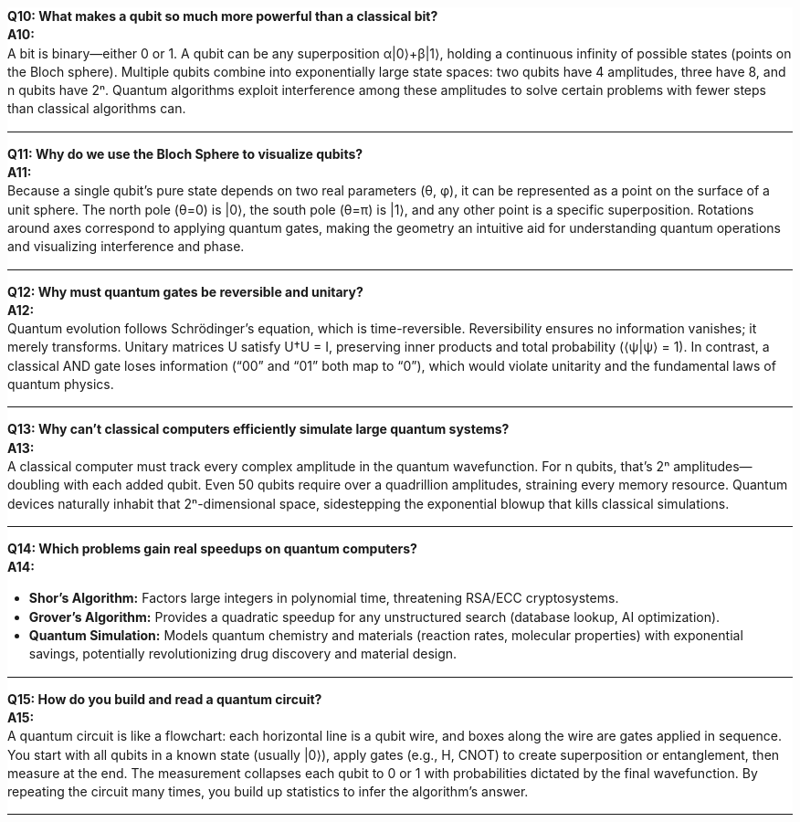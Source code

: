 
**Q10: What makes a qubit so much more powerful than a classical bit?**  
**A10:**  
A bit is binary—either 0 or 1. A qubit can be any superposition α|0⟩+β|1⟩, holding a continuous infinity of possible states (points on the Bloch sphere). Multiple qubits combine into exponentially large state spaces: two qubits have 4 amplitudes, three have 8, and n qubits have 2ⁿ. Quantum algorithms exploit interference among these amplitudes to solve certain problems with fewer steps than classical algorithms can.

---

**Q11: Why do we use the Bloch Sphere to visualize qubits?**  
**A11:**  
Because a single qubit’s pure state depends on two real parameters (θ, φ), it can be represented as a point on the surface of a unit sphere. The north pole (θ=0) is |0⟩, the south pole (θ=π) is |1⟩, and any other point is a specific superposition. Rotations around axes correspond to applying quantum gates, making the geometry an intuitive aid for understanding quantum operations and visualizing interference and phase.

---

**Q12: Why must quantum gates be reversible and unitary?**  
**A12:**  
Quantum evolution follows Schrödinger’s equation, which is time-reversible. Reversibility ensures no information vanishes; it merely transforms. Unitary matrices U satisfy U†U = I, preserving inner products and total probability (⟨ψ|ψ⟩ = 1). In contrast, a classical AND gate loses information (“00” and “01” both map to “0”), which would violate unitarity and the fundamental laws of quantum physics.

---

**Q13: Why can’t classical computers efficiently simulate large quantum systems?**  
**A13:**  
A classical computer must track every complex amplitude in the quantum wavefunction. For n qubits, that’s 2ⁿ amplitudes—doubling with each added qubit. Even 50 qubits require over a quadrillion amplitudes, straining every memory resource. Quantum devices naturally inhabit that 2ⁿ-dimensional space, sidestepping the exponential blowup that kills classical simulations.

---

**Q14: Which problems gain real speedups on quantum computers?**  
**A14:**  
- **Shor’s Algorithm:** Factors large integers in polynomial time, threatening RSA/ECC cryptosystems.  
- **Grover’s Algorithm:** Provides a quadratic speedup for any unstructured search (database lookup, AI optimization).  
- **Quantum Simulation:** Models quantum chemistry and materials (reaction rates, molecular properties) with exponential savings, potentially revolutionizing drug discovery and material design.

---

**Q15: How do you build and read a quantum circuit?**  
**A15:**  
A quantum circuit is like a flowchart: each horizontal line is a qubit wire, and boxes along the wire are gates applied in sequence. You start with all qubits in a known state (usually |0⟩), apply gates (e.g., H, CNOT) to create superposition or entanglement, then measure at the end. The measurement collapses each qubit to 0 or 1 with probabilities dictated by the final wavefunction. By repeating the circuit many times, you build up statistics to infer the algorithm’s answer.

---